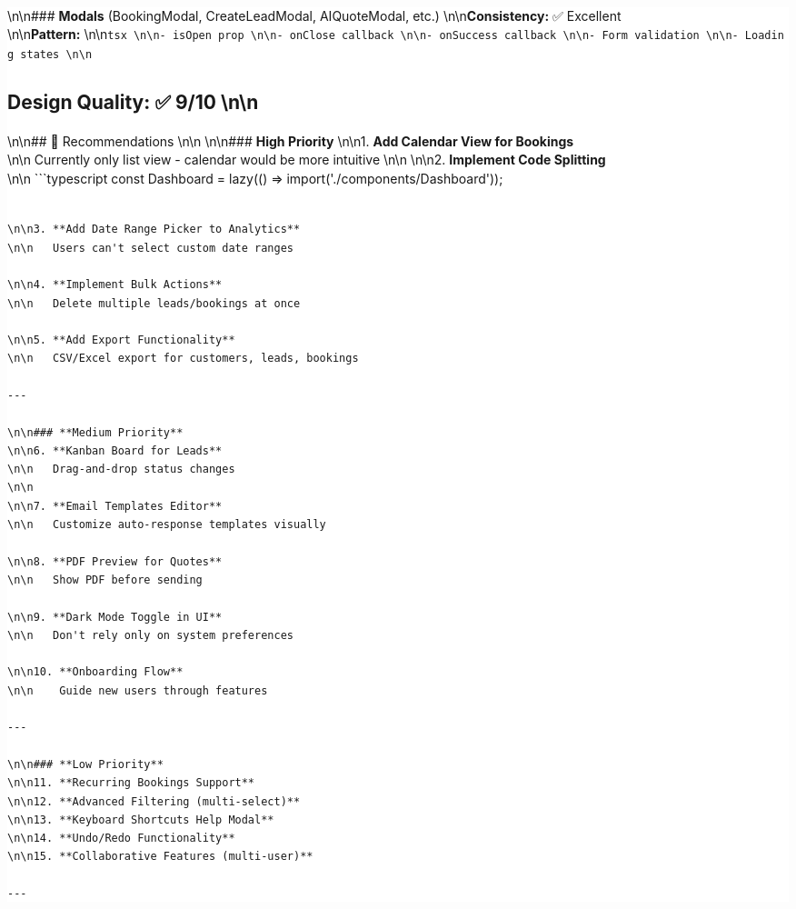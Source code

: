 \n\n### **Modals** (BookingModal, CreateLeadModal, AIQuoteModal, etc.)
\n\n**Consistency:** ✅ Excellent  
\n\n**Pattern:**
\n\n```tsx
\n\n- isOpen prop
\n\n- onClose callback
\n\n- onSuccess callback
\n\n- Form validation
\n\n- Loading states
\n\n```

**Design Quality:** ✅ 9/10
\n\n
---

\n\n## 🚀 Recommendations
\n\n
\n\n### **High Priority**
\n\n1. **Add Calendar View for Bookings**  
\n\n   Currently only list view - calendar would be more intuitive
\n\n
\n\n2. **Implement Code Splitting**  
\n\n   ```typescript
   const Dashboard = lazy(() => import('./components/Dashboard'));
   ```

\n\n3. **Add Date Range Picker to Analytics**  
\n\n   Users can't select custom date ranges

\n\n4. **Implement Bulk Actions**  
\n\n   Delete multiple leads/bookings at once

\n\n5. **Add Export Functionality**  
\n\n   CSV/Excel export for customers, leads, bookings

---

\n\n### **Medium Priority**
\n\n6. **Kanban Board for Leads**  
\n\n   Drag-and-drop status changes
\n\n
\n\n7. **Email Templates Editor**  
\n\n   Customize auto-response templates visually

\n\n8. **PDF Preview for Quotes**  
\n\n   Show PDF before sending

\n\n9. **Dark Mode Toggle in UI**  
\n\n   Don't rely only on system preferences

\n\n10. **Onboarding Flow**  
\n\n    Guide new users through features

---

\n\n### **Low Priority**
\n\n11. **Recurring Bookings Support**
\n\n12. **Advanced Filtering (multi-select)**
\n\n13. **Keyboard Shortcuts Help Modal**
\n\n14. **Undo/Redo Functionality**
\n\n15. **Collaborative Features (multi-user)**

---

   ```